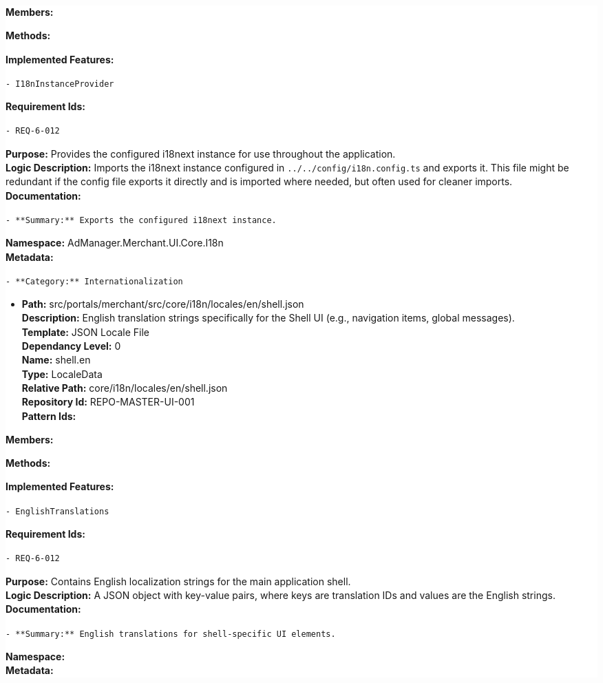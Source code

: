     
**Members:**
    
    
**Methods:**
    
    
**Implemented Features:**
    
    - I18nInstanceProvider
    
**Requirement Ids:**
    
    - REQ-6-012
    
**Purpose:** Provides the configured i18next instance for use throughout the application.  
**Logic Description:** Imports the i18next instance configured in `../../config/i18n.config.ts` and exports it. This file might be redundant if the config file exports it directly and is imported where needed, but often used for cleaner imports.  
**Documentation:**
    
    - **Summary:** Exports the configured i18next instance.
    
**Namespace:** AdManager.Merchant.UI.Core.I18n  
**Metadata:**
    
    - **Category:** Internationalization
    
- **Path:** src/portals/merchant/src/core/i18n/locales/en/shell.json  
**Description:** English translation strings specifically for the Shell UI (e.g., navigation items, global messages).  
**Template:** JSON Locale File  
**Dependancy Level:** 0  
**Name:** shell.en  
**Type:** LocaleData  
**Relative Path:** core/i18n/locales/en/shell.json  
**Repository Id:** REPO-MASTER-UI-001  
**Pattern Ids:**
    
    
**Members:**
    
    
**Methods:**
    
    
**Implemented Features:**
    
    - EnglishTranslations
    
**Requirement Ids:**
    
    - REQ-6-012
    
**Purpose:** Contains English localization strings for the main application shell.  
**Logic Description:** A JSON object with key-value pairs, where keys are translation IDs and values are the English strings.  
**Documentation:**
    
    - **Summary:** English translations for shell-specific UI elements.
    
**Namespace:**   
**Metadata:**
    
